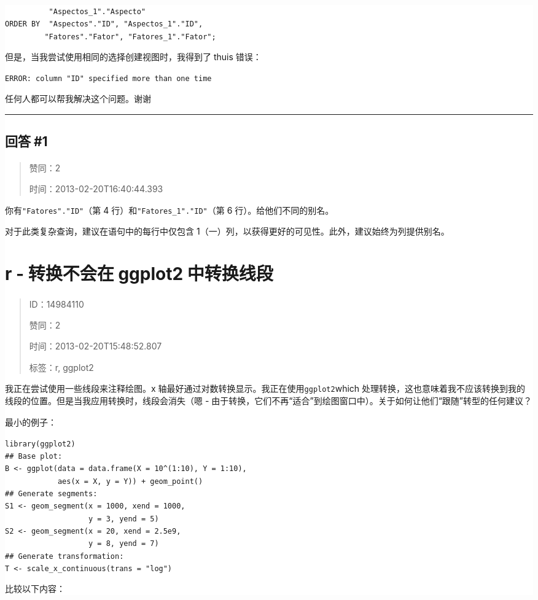 ```
          "Aspectos_1"."Aspecto"
ORDER BY  "Aspectos"."ID", "Aspectos_1"."ID", 
         "Fatores"."Fator", "Fatores_1"."Fator"; 
```

但是，当我尝试使用相同的选择创建视图时，我得到了 thuis 错误：

```
ERROR: column "ID" specified more than one time 
```

任何人都可以帮我解决这个问题。谢谢

* * *

## 回答 #1

> 赞同：2
> 
> 时间：2013-02-20T16:40:44.393

你有`"Fatores"."ID"`（第 4 行）和`"Fatores_1"."ID"`（第 6 行）。给他们不同的别名。

对于此类复杂查询，建议在语句中的每行中仅包含 1（一）列，以获得更好的可见性。此外，建议始终为列提供别名。

# r - 转换不会在 ggplot2 中转换线段

> ID：14984110
> 
> 赞同：2
> 
> 时间：2013-02-20T15:48:52.807
> 
> 标签：r, ggplot2

我正在尝试使用一些线段来注释绘图。x 轴最好通过对数转换显示。我正在使用`ggplot2`which 处理转换，这也意味着我不应该转换到我的线段的位置。但是当我应用转换时，线段会消失（嗯 - 由于转换，它们不再“适合”到绘图窗口中）。关于如何让他们“跟随”转型的任何建议？

最小的例子：

```
library(ggplot2)
## Base plot:
B <- ggplot(data = data.frame(X = 10^(1:10), Y = 1:10),
            aes(x = X, y = Y)) + geom_point()
## Generate segments: 
S1 <- geom_segment(x = 1000, xend = 1000,
                   y = 3, yend = 5)
S2 <- geom_segment(x = 20, xend = 2.5e9,
                   y = 8, yend = 7)
## Generate transformation:
T <- scale_x_continuous(trans = "log") 
```

比较以下内容：
